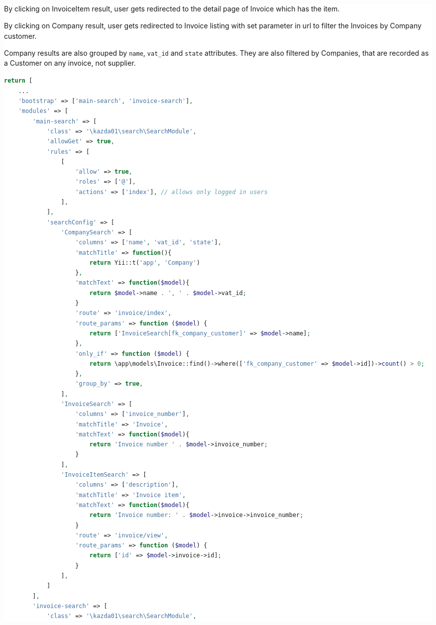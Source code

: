 By clicking on InvoiceItem result, user gets redirected to the detail page of Invoice which has the item.

By clicking on Company result, user gets redirected to Invoice listing with set parameter in url to filter the Invoices by Company customer.

Company results are also grouped by `name`, `vat_id` and `state` attributes. They are also filtered by Companies, that are recorded as a Customer on any invoice, not supplier.


```php
return [
    ...
    'bootstrap' => ['main-search', 'invoice-search'],
    'modules' => [
        'main-search' => [
            'class' => '\kazda01\search\SearchModule',
            'allowGet' => true,
            'rules' => [
                [
                    'allow' => true,
                    'roles' => ['@'],
                    'actions' => ['index'], // allows only logged in users
                ],
            ],
            'searchConfig' => [
                'CompanySearch' => [
                    'columns' => ['name', 'vat_id', 'state'],
                    'matchTitle' => function(){
                        return Yii::t('app', 'Company')
                    },
                    'matchText' => function($model){
                        return $model->name . ', ' . $model->vat_id;
                    }
                    'route' => 'invoice/index',
                    'route_params' => function ($model) {
                        return ['InvoiceSearch[fk_company_customer]' => $model->name];
                    },
                    'only_if' => function ($model) {
                        return \app\models\Invoice::find()->where(['fk_company_customer' => $model->id])->count() > 0;
                    },
                    'group_by' => true,
                ],
                'InvoiceSearch' => [
                    'columns' => ['invoice_number'],
                    'matchTitle' => 'Invoice',
                    'matchText' => function($model){
                        return 'Invoice number ' . $model->invoice_number;
                    }
                ],
                'InvoiceItemSearch' => [
                    'columns' => ['description'],
                    'matchTitle' => 'Invoice item',
                    'matchText' => function($model){
                        return 'Invoice number: ' . $model->invoice->invoice_number;
                    }
                    'route' => 'invoice/view',
                    'route_params' => function ($model) {
                        return ['id' => $model->invoice->id];
                    }
                ],
            ]
        ],
        'invoice-search' => [
            'class' => '\kazda01\search\SearchModule',
```